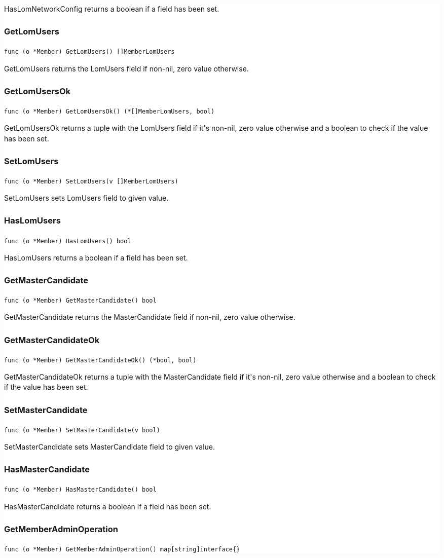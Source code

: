 HasLomNetworkConfig returns a boolean if a field has been set.

### GetLomUsers

`func (o *Member) GetLomUsers() []MemberLomUsers`

GetLomUsers returns the LomUsers field if non-nil, zero value otherwise.

### GetLomUsersOk

`func (o *Member) GetLomUsersOk() (*[]MemberLomUsers, bool)`

GetLomUsersOk returns a tuple with the LomUsers field if it's non-nil, zero value otherwise
and a boolean to check if the value has been set.

### SetLomUsers

`func (o *Member) SetLomUsers(v []MemberLomUsers)`

SetLomUsers sets LomUsers field to given value.

### HasLomUsers

`func (o *Member) HasLomUsers() bool`

HasLomUsers returns a boolean if a field has been set.

### GetMasterCandidate

`func (o *Member) GetMasterCandidate() bool`

GetMasterCandidate returns the MasterCandidate field if non-nil, zero value otherwise.

### GetMasterCandidateOk

`func (o *Member) GetMasterCandidateOk() (*bool, bool)`

GetMasterCandidateOk returns a tuple with the MasterCandidate field if it's non-nil, zero value otherwise
and a boolean to check if the value has been set.

### SetMasterCandidate

`func (o *Member) SetMasterCandidate(v bool)`

SetMasterCandidate sets MasterCandidate field to given value.

### HasMasterCandidate

`func (o *Member) HasMasterCandidate() bool`

HasMasterCandidate returns a boolean if a field has been set.

### GetMemberAdminOperation

`func (o *Member) GetMemberAdminOperation() map[string]interface{}`
